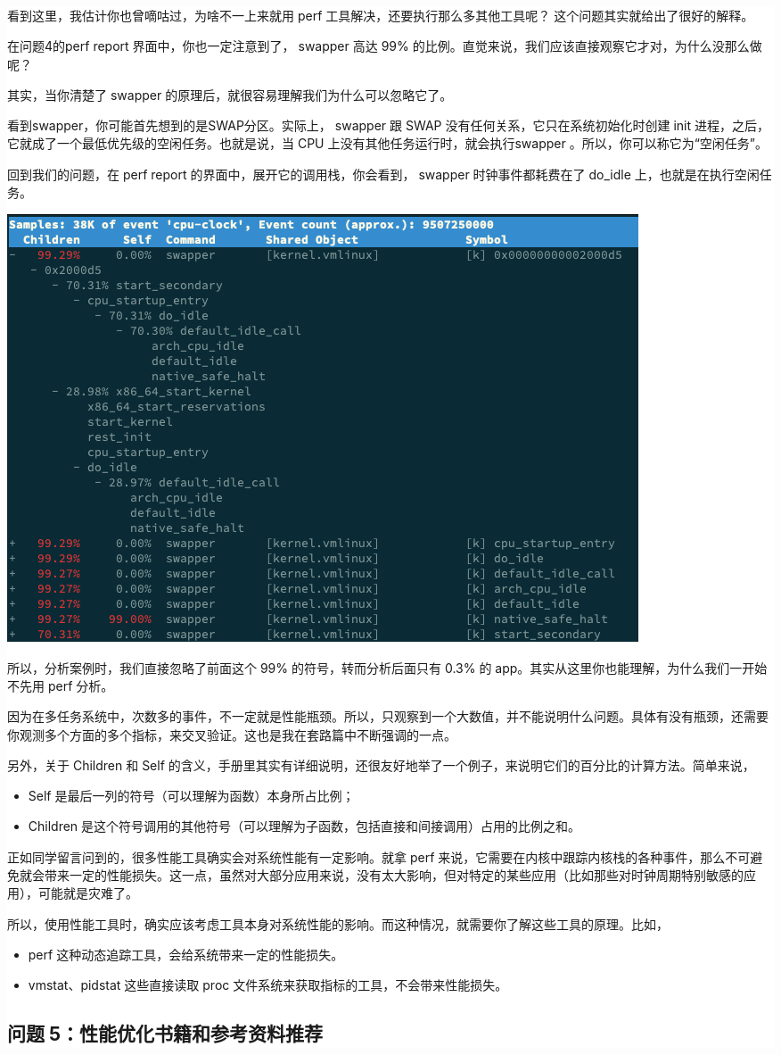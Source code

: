 <p>看到这里，我估计你也曾嘀咕过，为啥不一上来就用 perf 工具解决，还要执行那么多其他工具呢？ 这个问题其实就给出了很好的解释。</p>
<p>在问题4的perf report 界面中，你也一定注意到了， swapper 高达 99% 的比例。直觉来说，我们应该直接观察它才对，为什么没那么做呢？</p>
<p>其实，当你清楚了 swapper 的原理后，就很容易理解我们为什么可以忽略它了。</p>
<p>看到swapper，你可能首先想到的是SWAP分区。实际上， swapper 跟 SWAP 没有任何关系，它只在系统初始化时创建 init 进程，之后，它就成了一个最低优先级的空闲任务。也就是说，当 CPU 上没有其他任务运行时，就会执行swapper 。所以，你可以称它为“空闲任务”。</p>
<p>回到我们的问题，在 perf report 的界面中，展开它的调用栈，你会看到， swapper 时钟事件都耗费在了 do_idle 上，也就是在执行空闲任务。</p>
<p><img alt="" src="assets/c844efe002cc4676bf965db4abc897af.jpg"/></p>
<p>所以，分析案例时，我们直接忽略了前面这个 99% 的符号，转而分析后面只有 0.3% 的 app。其实从这里你也能理解，为什么我们一开始不先用 perf 分析。</p>
<p>因为在多任务系统中，次数多的事件，不一定就是性能瓶颈。所以，只观察到一个大数值，并不能说明什么问题。具体有没有瓶颈，还需要你观测多个方面的多个指标，来交叉验证。这也是我在套路篇中不断强调的一点。</p>
<p>另外，关于 Children 和 Self 的含义，手册里其实有详细说明，还很友好地举了一个例子，来说明它们的百分比的计算方法。简单来说，</p>
<ul>
<li><p>Self 是最后一列的符号（可以理解为函数）本身所占比例；</p></li>
<li><p>Children 是这个符号调用的其他符号（可以理解为子函数，包括直接和间接调用）占用的比例之和。</p></li>
</ul>
<p>正如同学留言问到的，很多性能工具确实会对系统性能有一定影响。就拿 perf 来说，它需要在内核中跟踪内核栈的各种事件，那么不可避免就会带来一定的性能损失。这一点，虽然对大部分应用来说，没有太大影响，但对特定的某些应用（比如那些对时钟周期特别敏感的应用），可能就是灾难了。</p>
<p>所以，使用性能工具时，确实应该考虑工具本身对系统性能的影响。而这种情况，就需要你了解这些工具的原理。比如，</p>
<ul>
<li><p>perf 这种动态追踪工具，会给系统带来一定的性能损失。</p></li>
<li><p>vmstat、pidstat 这些直接读取 proc 文件系统来获取指标的工具，不会带来性能损失。</p></li>
</ul>
<h2 id="问题-5-性能优化书籍和参考资料推荐">问题 5：性能优化书籍和参考资料推荐</h2>